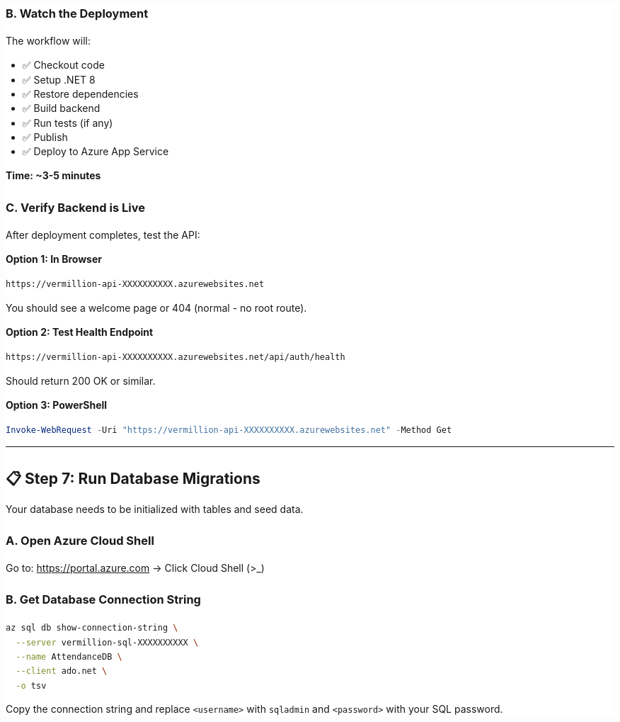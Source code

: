 ### B. Watch the Deployment

The workflow will:
- ✅ Checkout code
- ✅ Setup .NET 8
- ✅ Restore dependencies
- ✅ Build backend
- ✅ Run tests (if any)
- ✅ Publish
- ✅ Deploy to Azure App Service

**Time: ~3-5 minutes**

### C. Verify Backend is Live

After deployment completes, test the API:

**Option 1: In Browser**
```
https://vermillion-api-XXXXXXXXXX.azurewebsites.net
```
You should see a welcome page or 404 (normal - no root route).

**Option 2: Test Health Endpoint**
```
https://vermillion-api-XXXXXXXXXX.azurewebsites.net/api/auth/health
```
Should return 200 OK or similar.

**Option 3: PowerShell**
```powershell
Invoke-WebRequest -Uri "https://vermillion-api-XXXXXXXXXX.azurewebsites.net" -Method Get
```

---

## 📋 Step 7: Run Database Migrations

Your database needs to be initialized with tables and seed data.

### A. Open Azure Cloud Shell

Go to: https://portal.azure.com → Click Cloud Shell (>_)

### B. Get Database Connection String

```bash
az sql db show-connection-string \
  --server vermillion-sql-XXXXXXXXXX \
  --name AttendanceDB \
  --client ado.net \
  -o tsv
```

Copy the connection string and replace `<username>` with `sqladmin` and `<password>` with your SQL password.
